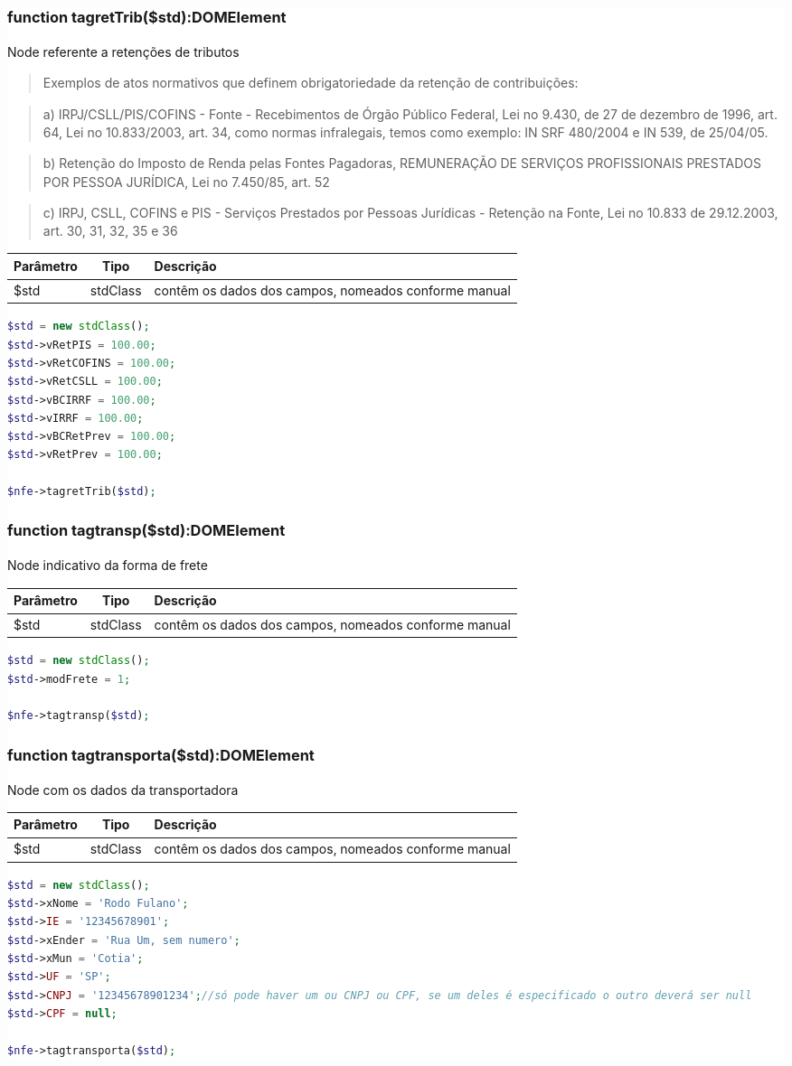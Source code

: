 ```php
```

### function tagretTrib($std):DOMElement
Node referente a retenções de tributos

> Exemplos de atos normativos que definem obrigatoriedade da retenção de contribuições:

> a) IRPJ/CSLL/PIS/COFINS - Fonte - Recebimentos de Órgão Público Federal, Lei no 9.430, de 27 de dezembro de 1996, art. 64, Lei no 10.833/2003, art. 34, como normas infralegais, temos como exemplo: IN SRF 480/2004 e IN 539, de 25/04/05.

> b) Retenção do Imposto de Renda pelas Fontes Pagadoras, REMUNERAÇÃO DE SERVIÇOS PROFISSIONAIS PRESTADOS POR PESSOA JURÍDICA, Lei no 7.450/85, art. 52

> c) IRPJ, CSLL, COFINS e PIS - Serviços Prestados por Pessoas Jurídicas - Retenção na Fonte, Lei no 10.833 de 29.12.2003, art. 30, 31, 32, 35 e 36

| Parâmetro | Tipo | Descrição |
| :--- | :---: | :--- |
| $std | stdClass | contêm os dados dos campos, nomeados conforme manual |
```php
$std = new stdClass();
$std->vRetPIS = 100.00;
$std->vRetCOFINS = 100.00;
$std->vRetCSLL = 100.00;
$std->vBCIRRF = 100.00;
$std->vIRRF = 100.00;
$std->vBCRetPrev = 100.00;
$std->vRetPrev = 100.00;

$nfe->tagretTrib($std);
```

### function tagtransp($std):DOMElement
Node indicativo da forma de frete

| Parâmetro | Tipo | Descrição |
| :--- | :---: | :--- |
| $std | stdClass | contêm os dados dos campos, nomeados conforme manual |

```php
$std = new stdClass();
$std->modFrete = 1;

$nfe->tagtransp($std);
```

### function tagtransporta($std):DOMElement
Node com os dados da transportadora

| Parâmetro | Tipo | Descrição |
| :--- | :---: | :--- |
| $std | stdClass | contêm os dados dos campos, nomeados conforme manual |
```php
$std = new stdClass();
$std->xNome = 'Rodo Fulano';
$std->IE = '12345678901';
$std->xEnder = 'Rua Um, sem numero';
$std->xMun = 'Cotia';
$std->UF = 'SP';
$std->CNPJ = '12345678901234';//só pode haver um ou CNPJ ou CPF, se um deles é especificado o outro deverá ser null
$std->CPF = null;

$nfe->tagtransporta($std);
```